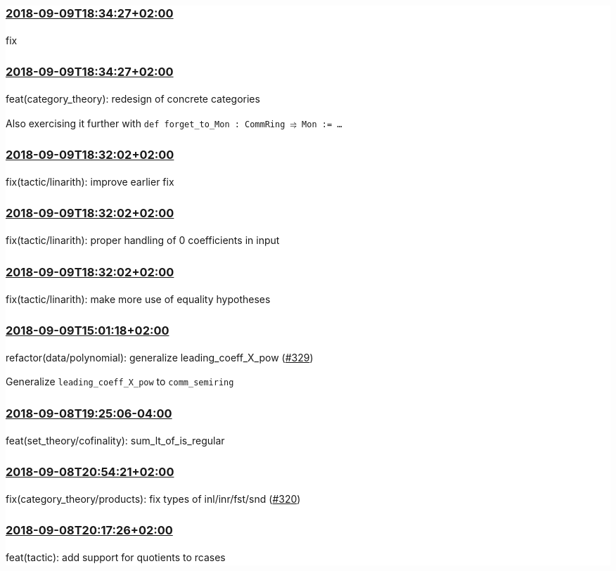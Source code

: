 ### [2018-09-09T18:34:27+02:00](https://github.com/leanprover-community/mathlib/commit/4be1ef1af8f948ed2dda37e7de70a5cd1e8c360e)
fix

### [2018-09-09T18:34:27+02:00](https://github.com/leanprover-community/mathlib/commit/5b7edecf37abf8e9fc142470bfd5fb62a8ff81b1)
feat(category_theory): redesign of concrete categories

Also exercising it further with `def forget_to_Mon : CommRing ⥤ Mon := …`

### [2018-09-09T18:32:02+02:00](https://github.com/leanprover-community/mathlib/commit/aaa113a919886ad10dd4bfe5a997b645faec9e87)
fix(tactic/linarith): improve earlier fix

### [2018-09-09T18:32:02+02:00](https://github.com/leanprover-community/mathlib/commit/fa747b08a0690b576e223b958458cf1624618226)
fix(tactic/linarith): proper handling of 0 coefficients in input

### [2018-09-09T18:32:02+02:00](https://github.com/leanprover-community/mathlib/commit/675c235754ae8ebf0c1309eec805b4072c39e827)
fix(tactic/linarith): make more use of equality hypotheses

### [2018-09-09T15:01:18+02:00](https://github.com/leanprover-community/mathlib/commit/53cc7ced4c79a54fb7ca1a679578007dcefa84b6)
refactor(data/polynomial): generalize leading_coeff_X_pow ([#329](https://github.com/leanprover-community/mathlib/pull/#329))

Generalize `leading_coeff_X_pow` to `comm_semiring`

### [2018-09-08T19:25:06-04:00](https://github.com/leanprover-community/mathlib/commit/fc1fd3dcda346617f633cb07f2f10e0d734f8bce)
feat(set_theory/cofinality): sum_lt_of_is_regular

### [2018-09-08T20:54:21+02:00](https://github.com/leanprover-community/mathlib/commit/73abe2e1b74531a70230bf2f7c141dbbe9550318)
fix(category_theory/products): fix types of inl/inr/fst/snd ([#320](https://github.com/leanprover-community/mathlib/pull/#320))

### [2018-09-08T20:17:26+02:00](https://github.com/leanprover-community/mathlib/commit/5613d2ecc92ce8fae9555745bd94756dec61a323)
feat(tactic): add support for quotients to rcases
